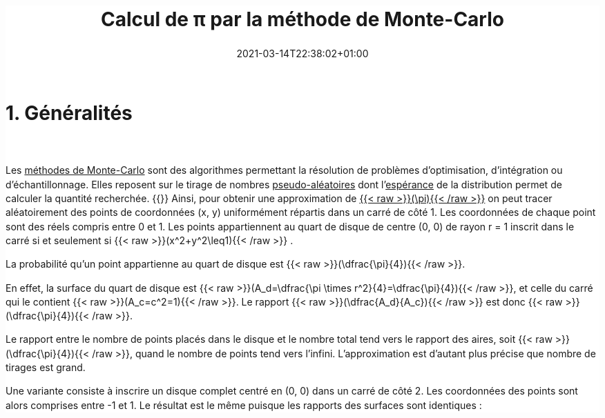 ﻿---
title: "Calcul de π par la méthode de Monte-Carlo"
date: 2021-03-14T22:38:02+01:00
description: "Optimisation de l’algorithme, choix d’un générateur de nombres pseudo-aléatoires (PRNG)."
#categories: [NumPy, Python]
head_pict: false
weight: 2
toc: false
dropCap: false
displayInMenu: true
displayInList: true
draft: false
katex: true
resources:
- name: featuredImage
  src: "pi_rouge.png"
  params:
    chapeau: "Ⅰ - Généralités"
    description: ""
---
# 1. Généralités
<br>

 <span class="lettrine">L</span>es [méthodes de Monte-Carlo](https://fr.wikipedia.org/wiki/M%C3%A9thode_de_Monte-Carlo "Wikipédia : Méthode de Monte-Carlo") sont des algorithmes permettant la résolution de problèmes d’optimisation, d’intégration ou d’échantillonnage. Elles reposent sur le tirage de nombres [pseudo-aléatoires](https://fr.wikipedia.org/wiki/Pseudo-al%C3%A9atoire "Wikipédia : Pseudo-aléatoire") dont l’[espérance](https://fr.wikipedia.org/wiki/Esp%C3%A9rance_math%C3%A9matique "Wikipédia : Espérance mathématique") de la distribution permet de calculer la quantité recherchée.
{{<smallimg src="quart_cercle.png" alt="Quart de disque" smartfloat="left" width="200px">}}
Ainsi, pour obtenir une approximation de [{{< raw >}}\(\pi\){{< /raw >}}](https://fr.wikipedia.org/wiki/Pi "Wikipédia : Pi") on peut tracer aléatoirement des points de coordonnées (x, y) uniformément répartis dans un carré de côté 1. Les coordonnées de chaque point sont des réels compris entre 0 et 1. Les points appartiennent au quart de disque de centre (0, 0) de rayon r = 1 inscrit dans le carré si et seulement si {{< raw >}}\(x^2+y^2\leq1\){{< /raw >}} . 

La probabilité qu’un point appartienne au quart de disque est {{< raw >}}\(\dfrac{\pi}{4}\){{< /raw >}}. 

En effet, la surface du quart de disque est {{< raw >}}\(A_d=\dfrac{\pi \times r^2}{4}=\dfrac{\pi}{4}\){{< /raw >}}, et celle du carré qui le contient {{< raw >}}\(A_c=c^2=1\){{< /raw >}}. Le rapport {{< raw >}}\(\dfrac{A_d}{A_c}\){{< /raw >}} est donc {{< raw >}}\(\dfrac{\pi}{4}\){{< /raw >}}.

Le rapport entre le nombre de points placés dans le disque et le nombre total tend vers le rapport des aires, soit {{< raw >}}\(\dfrac{\pi}{4}\){{< /raw >}}, quand le nombre de points tend vers l’infini. L’approximation est d’autant plus précise que nombre de tirages est grand.

Une variante consiste à inscrire un disque complet centré en (0, 0) dans un carré de côté 2. Les coordonnées des points sont alors comprises entre -1 et 1. Le résultat est le même puisque les rapports des surfaces sont identiques&nbsp;: 
